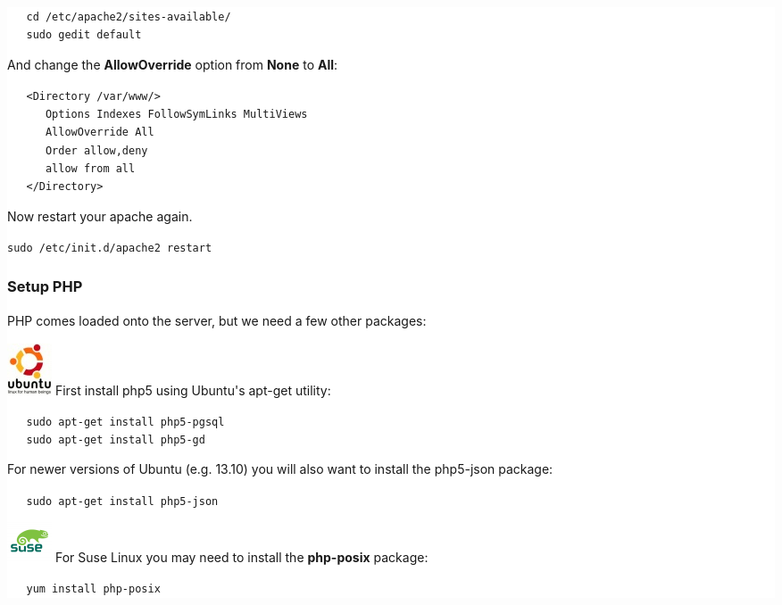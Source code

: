 ``` enter
   cd /etc/apache2/sites-available/
   sudo gedit default
```

And change the **AllowOverride** option from **None** to **All**:

``` enter
   <Directory /var/www/>
      Options Indexes FollowSymLinks MultiViews
      AllowOverride All
      Order allow,deny
      allow from all
   </Directory>
```

Now restart your apache again.

``` enter
sudo /etc/init.d/apache2 restart
```

### <span id="Setup_PHP" class="mw-headline">Setup PHP</span>

PHP comes loaded onto the server, but we need a few other packages:

<a href="../File:Ubuntu.jpg" class="image"><img
src="../../mediawiki/images/thumb/e/e2/Ubuntu.jpg/50px-Ubuntu.jpg"
srcset="../../mediawiki/images/thumb/e/e2/Ubuntu.jpg/75px-Ubuntu.jpg 1.5x, ../../mediawiki/images/thumb/e/e2/Ubuntu.jpg/100px-Ubuntu.jpg 2x"
width="50" height="58" alt="Ubuntu.jpg" /></a> First install php5 using
Ubuntu's apt-get utility:

``` enter
   sudo apt-get install php5-pgsql
   sudo apt-get install php5-gd
```

For newer versions of Ubuntu (e.g. 13.10) you will also want to install
the php5-json package:

``` enter
   sudo apt-get install php5-json
```

<a href="../File:Suse.png" class="image"><img
src="../../mediawiki/images/thumb/f/f0/Suse.png/50px-Suse.png"
srcset="../../mediawiki/images/thumb/f/f0/Suse.png/75px-Suse.png 1.5x, ../../mediawiki/images/thumb/f/f0/Suse.png/100px-Suse.png 2x"
width="50" height="45" alt="Suse.png" /></a> For Suse Linux you may need
to install the **php-posix** package:

``` enter
   yum install php-posix
```
